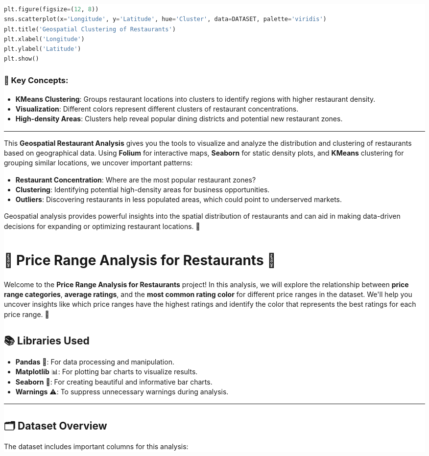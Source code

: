 ```python
plt.figure(figsize=(12, 8))
sns.scatterplot(x='Longitude', y='Latitude', hue='Cluster', data=DATASET, palette='viridis')
plt.title('Geospatial Clustering of Restaurants')
plt.xlabel('Longitude')
plt.ylabel('Latitude')
plt.show()
```

### 🔑 Key Concepts:
- **KMeans Clustering**: Groups restaurant locations into clusters to identify regions with higher restaurant density.
- **Visualization**: Different colors represent different clusters of restaurant concentrations.
- **High-density Areas**: Clusters help reveal popular dining districts and potential new restaurant zones.

---
This **Geospatial Restaurant Analysis** gives you the tools to visualize and analyze the distribution and clustering of restaurants based on geographical data. Using **Folium** for interactive maps, **Seaborn** for static density plots, and **KMeans** clustering for grouping similar locations, we uncover important patterns:

- **Restaurant Concentration**: Where are the most popular restaurant zones?
- **Clustering**: Identifying potential high-density areas for business opportunities.
- **Outliers**: Discovering restaurants in less populated areas, which could point to underserved markets.

Geospatial analysis provides powerful insights into the spatial distribution of restaurants and can aid in making data-driven decisions for expanding or optimizing restaurant locations. 🌟


# 💸 **Price Range Analysis for Restaurants** 🍴

Welcome to the **Price Range Analysis for Restaurants** project! In this analysis, we will explore the relationship between **price range categories**, **average ratings**, and the **most common rating color** for different price ranges in the dataset. We'll help you uncover insights like which price ranges have the highest ratings and identify the color that represents the best ratings for each price range. 🎨

## 📚 Libraries Used

- **Pandas** 🐼: For data processing and manipulation.
- **Matplotlib** 📊: For plotting bar charts to visualize results.
- **Seaborn** 🎨: For creating beautiful and informative bar charts.
- **Warnings** ⚠️: To suppress unnecessary warnings during analysis.

---

## 🗂️ Dataset Overview

The dataset includes important columns for this analysis:

